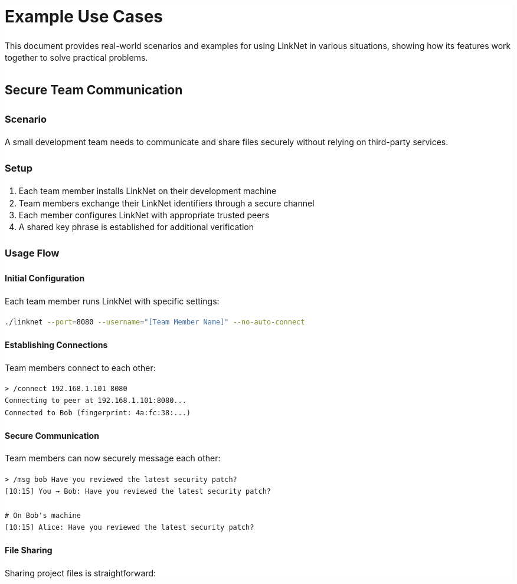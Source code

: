 # Example Use Cases

This document provides real-world scenarios and examples for using LinkNet in various situations, showing how its features work together to solve practical problems.

## Secure Team Communication

### Scenario
A small development team needs to communicate and share files securely without relying on third-party services.

### Setup

1. Each team member installs LinkNet on their development machine
2. Team members exchange their LinkNet identifiers through a secure channel
3. Each member configures LinkNet with appropriate trusted peers
4. A shared key phrase is established for additional verification

### Usage Flow

#### Initial Configuration

Each team member runs LinkNet with specific settings:

```bash
./linknet --port=8080 --username="[Team Member Name]" --no-auto-connect
```

#### Establishing Connections

Team members connect to each other:

```
> /connect 192.168.1.101 8080
Connecting to peer at 192.168.1.101:8080...
Connected to Bob (fingerprint: 4a:fc:38:...)
```

#### Secure Communication

Team members can now securely message each other:

```
> /msg bob Have you reviewed the latest security patch?
[10:15] You → Bob: Have you reviewed the latest security patch?

# On Bob's machine
[10:15] Alice: Have you reviewed the latest security patch?
```

#### File Sharing

Sharing project files is straightforward:
